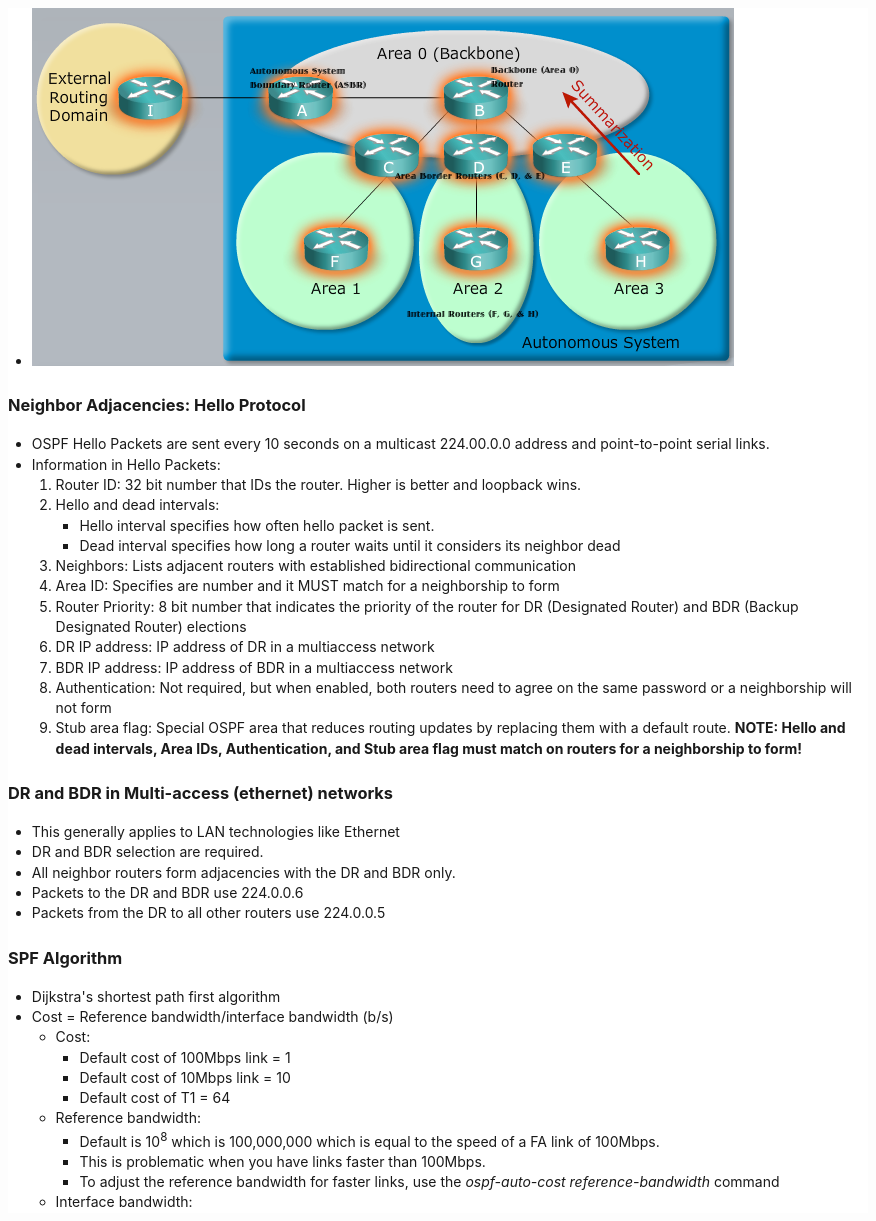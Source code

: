 *	![ospf ex](images/ospfexample.png)

### Neighbor Adjacencies: Hello Protocol
*	OSPF Hello Packets are sent every 10 seconds on a multicast 224.00.0.0 address and point-to-point serial links.
*	Information in Hello Packets:
	1.	Router ID: 32 bit number that IDs the router. Higher is better and loopback wins.
	2.	Hello and dead intervals:
		*	Hello interval specifies how often hello packet is sent.
		*	Dead interval specifies how long a router waits until it considers its neighbor dead
	3.	Neighbors: Lists adjacent routers with established bidirectional communication
	4.	Area ID: Specifies are number and it MUST match for a neighborship to form
	5.	Router Priority: 8 bit number that indicates the priority of the router for DR (Designated Router) and BDR (Backup Designated Router) elections
	6.	DR IP address: IP address of DR in a multiaccess network
	7.	BDR IP address: IP address of BDR in a multiaccess network
	8.	Authentication: Not required, but when enabled, both routers need to agree on the same password or a neighborship will not form
	9.	Stub area flag:	Special OSPF area that reduces routing updates by replacing them with a default route.
**NOTE: Hello and dead intervals, Area IDs, Authentication, and Stub area flag must match on routers for a neighborship to form!**

### DR and BDR in Multi-access (ethernet) networks 
*	This generally applies to LAN technologies like Ethernet
*	DR and BDR selection are required.
*	All neighbor routers form adjacencies with the DR and BDR only.
*	Packets to the DR and BDR use 224.0.0.6
*	Packets from the DR to all other routers use 224.0.0.5

### SPF Algorithm
*	Dijkstra's shortest path first algorithm
*	Cost = Reference bandwidth/interface bandwidth (b/s)
	*	Cost:
		*	Default cost of 100Mbps link = 1
		*	Default cost of 10Mbps link = 10
		*	Default cost of T1 = 64
	*	Reference bandwidth:
		*	Default is 10<sup>8</sup> which is 100,000,000 which is equal to the speed of a FA link of 100Mbps.
		*	This is problematic when you have links faster than 100Mbps.
		*	To adjust the reference bandwidth for faster links, use the *ospf-auto-cost reference-bandwidth* command
	*	Interface bandwidth:
